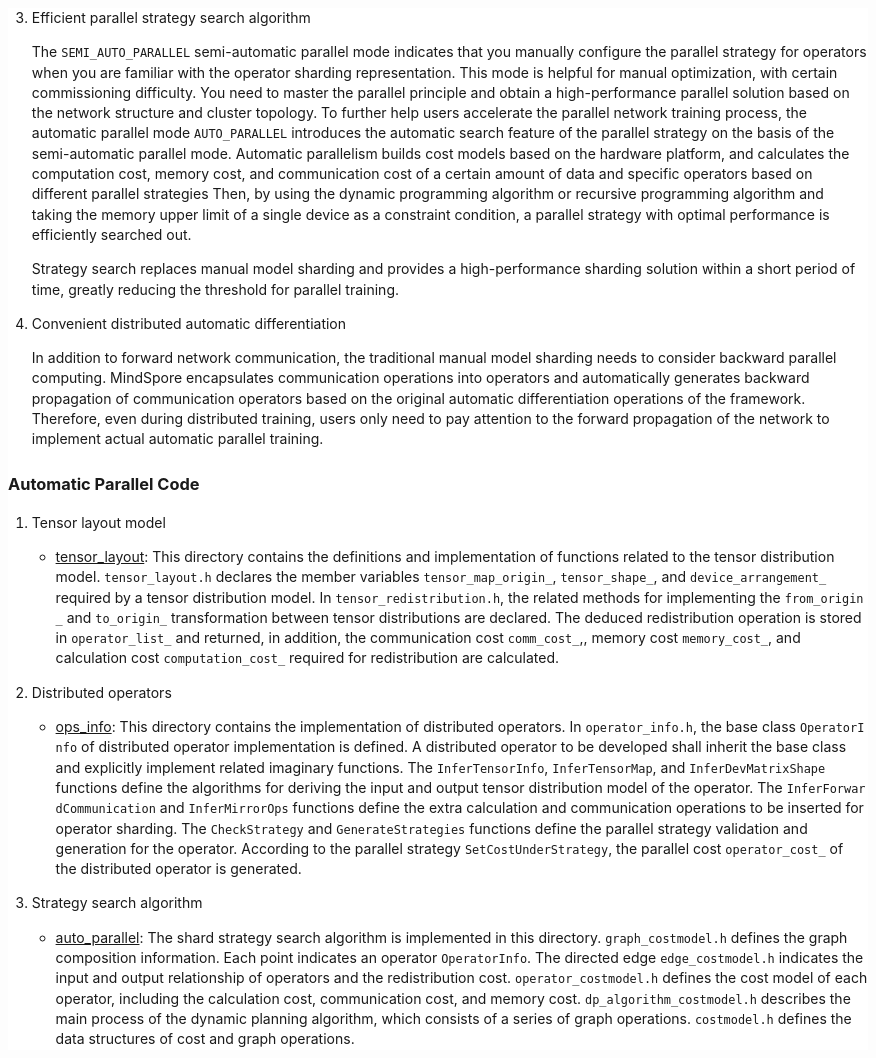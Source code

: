 3. Efficient parallel strategy search algorithm

    The `SEMI_AUTO_PARALLEL` semi-automatic parallel mode indicates that you manually configure the parallel strategy for operators when you are familiar with the operator sharding representation. This mode is helpful for manual optimization, with certain commissioning difficulty. You need to master the parallel principle and obtain a high-performance parallel solution based on the network structure and cluster topology. To further help users accelerate the parallel network training process, the automatic parallel mode `AUTO_PARALLEL` introduces the automatic search feature of the parallel strategy on the basis of the semi-automatic parallel mode. Automatic parallelism builds cost models based on the hardware platform, and calculates the computation cost, memory cost, and communication cost of a certain amount of data and specific operators based on different parallel strategies Then, by using the dynamic programming algorithm or recursive programming algorithm and taking the memory upper limit of a single device as a constraint condition, a parallel strategy with optimal performance is efficiently searched out.

    Strategy search replaces manual model sharding and provides a high-performance sharding solution within a short period of time, greatly reducing the threshold for parallel training.

4. Convenient distributed automatic differentiation

    In addition to forward network communication, the traditional manual model sharding needs to consider backward parallel computing. MindSpore encapsulates communication operations into operators and automatically generates backward propagation of communication operators based on the original automatic differentiation operations of the framework. Therefore, even during distributed training, users only need to pay attention to the forward propagation of the network to implement actual automatic parallel training.

### Automatic Parallel Code

1. Tensor layout model
    - [tensor_layout](https://gitee.com/mindspore/mindspore/tree/r1.3/mindspore/ccsrc/frontend/parallel/tensor_layout): This directory contains the definitions and implementation of functions related to the tensor distribution model. `tensor_layout.h` declares the member variables `tensor_map_origin_`, `tensor_shape_`, and `device_arrangement_` required by a tensor distribution model. In `tensor_redistribution.h`, the related methods for implementing the `from_origin_` and `to_origin_` transformation between tensor distributions are declared. The deduced redistribution operation is stored in `operator_list_` and returned, in addition, the communication cost `comm_cost_`,, memory cost `memory_cost_`, and calculation cost `computation_cost_` required for redistribution are calculated.

2. Distributed operators
    - [ops_info](https://gitee.com/mindspore/mindspore/tree/r1.3/mindspore/ccsrc/frontend/parallel/ops_info): This directory contains the implementation of distributed operators. In `operator_info.h`, the base class `OperatorInfo` of distributed operator implementation is defined. A distributed operator to be developed shall inherit the base class and explicitly implement related imaginary functions. The `InferTensorInfo`, `InferTensorMap`, and `InferDevMatrixShape` functions define the algorithms for deriving the input and output tensor distribution model of the operator. The `InferForwardCommunication` and `InferMirrorOps` functions define the extra calculation and communication operations to be inserted for operator sharding. The `CheckStrategy` and `GenerateStrategies` functions define the parallel strategy validation and generation for the operator. According to the parallel strategy `SetCostUnderStrategy`, the parallel cost `operator_cost_` of the distributed operator is generated.

3. Strategy search algorithm
    - [auto_parallel](https://gitee.com/mindspore/mindspore/tree/r1.3/mindspore/ccsrc/frontend/parallel/auto_parallel): The shard strategy search algorithm is implemented in this directory. `graph_costmodel.h` defines the graph composition information. Each point indicates an operator `OperatorInfo`. The directed edge `edge_costmodel.h` indicates the input and output relationship of operators and the redistribution cost. `operator_costmodel.h` defines the cost model of each operator, including the calculation cost, communication cost, and memory cost. `dp_algorithm_costmodel.h` describes the main process of the dynamic planning algorithm, which consists of a series of graph operations. `costmodel.h` defines the data structures of cost and graph operations.
